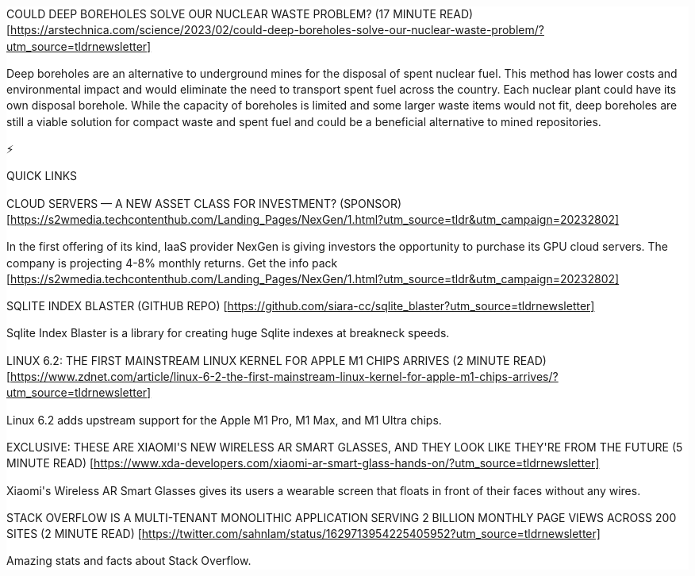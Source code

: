 COULD DEEP BOREHOLES SOLVE OUR NUCLEAR WASTE PROBLEM? (17 MINUTE READ)
[https://arstechnica.com/science/2023/02/could-deep-boreholes-solve-our-nuclear-waste-problem/?utm_source=tldrnewsletter]


Deep boreholes are an alternative to underground mines for the
disposal of spent nuclear fuel. This method has lower costs and
environmental impact and would eliminate the need to transport spent
fuel across the country. Each nuclear plant could have its own
disposal borehole. While the capacity of boreholes is limited and some
larger waste items would not fit, deep boreholes are still a viable
solution for compact waste and spent fuel and could be a beneficial
alternative to mined repositories. 

⚡ 

QUICK LINKS

CLOUD SERVERS — A NEW ASSET CLASS FOR INVESTMENT? (SPONSOR)
[https://s2wmedia.techcontenthub.com/Landing_Pages/NexGen/1.html?utm_source=tldr&utm_campaign=20232802]


In the first offering of its kind, IaaS provider NexGen is giving
investors the opportunity to purchase its GPU cloud servers. The
company is projecting 4-8% monthly returns. Get the info pack
[https://s2wmedia.techcontenthub.com/Landing_Pages/NexGen/1.html?utm_source=tldr&utm_campaign=20232802]


SQLITE INDEX BLASTER (GITHUB REPO)
[https://github.com/siara-cc/sqlite_blaster?utm_source=tldrnewsletter]


Sqlite Index Blaster is a library for creating huge Sqlite indexes at
breakneck speeds. 

LINUX 6.2: THE FIRST MAINSTREAM LINUX KERNEL FOR APPLE M1 CHIPS
ARRIVES (2 MINUTE READ)
[https://www.zdnet.com/article/linux-6-2-the-first-mainstream-linux-kernel-for-apple-m1-chips-arrives/?utm_source=tldrnewsletter]


Linux 6.2 adds upstream support for the Apple M1 Pro, M1 Max, and M1
Ultra chips. 

EXCLUSIVE: THESE ARE XIAOMI'S NEW WIRELESS AR SMART GLASSES, AND THEY
LOOK LIKE THEY'RE FROM THE FUTURE (5 MINUTE READ)
[https://www.xda-developers.com/xiaomi-ar-smart-glass-hands-on/?utm_source=tldrnewsletter]


Xiaomi's Wireless AR Smart Glasses gives its users a wearable screen
that floats in front of their faces without any wires. 

STACK OVERFLOW IS A MULTI-TENANT MONOLITHIC APPLICATION SERVING 2
BILLION MONTHLY PAGE VIEWS ACROSS 200 SITES (2 MINUTE READ)
[https://twitter.com/sahnlam/status/1629713954225405952?utm_source=tldrnewsletter]


Amazing stats and facts about Stack Overflow. 
